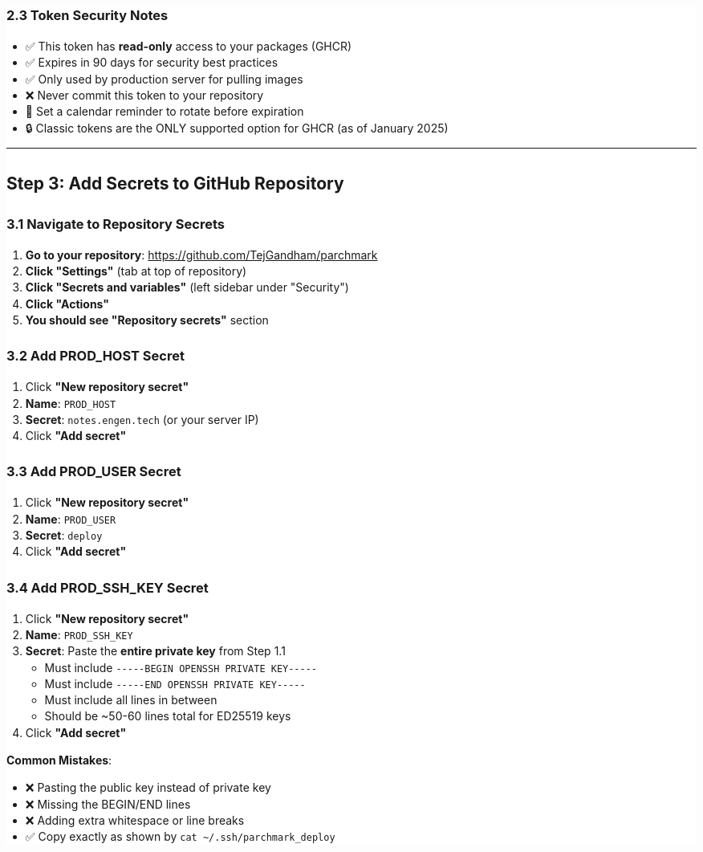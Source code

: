 ### 2.3 Token Security Notes

- ✅ This token has **read-only** access to your packages (GHCR)
- ✅ Expires in 90 days for security best practices
- ✅ Only used by production server for pulling images
- ❌ Never commit this token to your repository
- 📅 Set a calendar reminder to rotate before expiration
- 🔒 Classic tokens are the ONLY supported option for GHCR (as of January 2025)

---

## Step 3: Add Secrets to GitHub Repository

### 3.1 Navigate to Repository Secrets

1. **Go to your repository**: https://github.com/TejGandham/parchmark
2. **Click "Settings"** (tab at top of repository)
3. **Click "Secrets and variables"** (left sidebar under "Security")
4. **Click "Actions"**
5. **You should see "Repository secrets"** section

### 3.2 Add PROD_HOST Secret

1. Click **"New repository secret"**
2. **Name**: `PROD_HOST`
3. **Secret**: `notes.engen.tech` (or your server IP)
4. Click **"Add secret"**

### 3.3 Add PROD_USER Secret

1. Click **"New repository secret"**
2. **Name**: `PROD_USER`
3. **Secret**: `deploy`
4. Click **"Add secret"**

### 3.4 Add PROD_SSH_KEY Secret

1. Click **"New repository secret"**
2. **Name**: `PROD_SSH_KEY`
3. **Secret**: Paste the **entire private key** from Step 1.1
   - Must include `-----BEGIN OPENSSH PRIVATE KEY-----`
   - Must include `-----END OPENSSH PRIVATE KEY-----`
   - Must include all lines in between
   - Should be ~50-60 lines total for ED25519 keys
4. Click **"Add secret"**

**Common Mistakes**:
- ❌ Pasting the public key instead of private key
- ❌ Missing the BEGIN/END lines
- ❌ Adding extra whitespace or line breaks
- ✅ Copy exactly as shown by `cat ~/.ssh/parchmark_deploy`
